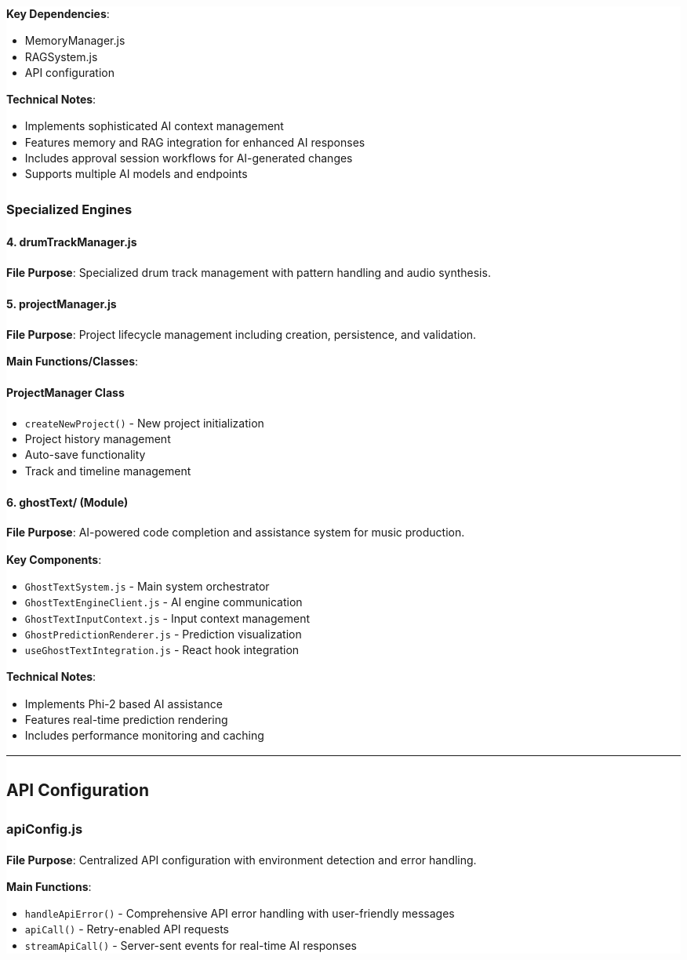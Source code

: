**Key Dependencies**:
- MemoryManager.js
- RAGSystem.js
- API configuration

**Technical Notes**:
- Implements sophisticated AI context management
- Features memory and RAG integration for enhanced AI responses
- Includes approval session workflows for AI-generated changes
- Supports multiple AI models and endpoints

### Specialized Engines

#### 4. drumTrackManager.js
**File Purpose**: Specialized drum track management with pattern handling and audio synthesis.

#### 5. projectManager.js
**File Purpose**: Project lifecycle management including creation, persistence, and validation.

**Main Functions/Classes**:

#### ProjectManager Class
- `createNewProject()` - New project initialization
- Project history management
- Auto-save functionality
- Track and timeline management

#### 6. ghostText/ (Module)
**File Purpose**: AI-powered code completion and assistance system for music production.

**Key Components**:
- `GhostTextSystem.js` - Main system orchestrator
- `GhostTextEngineClient.js` - AI engine communication
- `GhostTextInputContext.js` - Input context management
- `GhostPredictionRenderer.js` - Prediction visualization
- `useGhostTextIntegration.js` - React hook integration

**Technical Notes**:
- Implements Phi-2 based AI assistance
- Features real-time prediction rendering
- Includes performance monitoring and caching

---

## API Configuration

### apiConfig.js
**File Purpose**: Centralized API configuration with environment detection and error handling.

**Main Functions**:
- `handleApiError()` - Comprehensive API error handling with user-friendly messages
- `apiCall()` - Retry-enabled API requests
- `streamApiCall()` - Server-sent events for real-time AI responses
